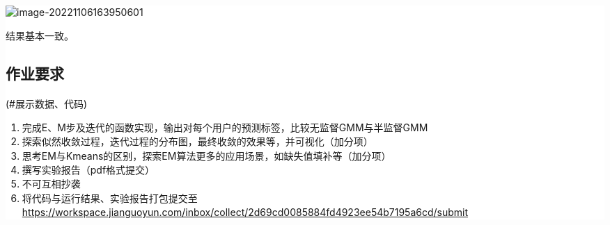 ![image-20221106163950601](https://pic.mathskiller909.com/img/20221106163950.png?x-oss-process=style/nchen909)

结果基本一致。

## 作业要求

(#展示数据、代码)

1. 完成E、M步及迭代的函数实现，输出对每个用户的预测标签，比较无监督GMM与半监督GMM
2. 探索似然收敛过程，迭代过程的分布图，最终收敛的效果等，并可视化（加分项）
3. 思考EM与Kmeans的区别，探索EM算法更多的应用场景，如缺失值填补等（加分项）
4. 撰写实验报告（pdf格式提交）
5. 不可互相抄袭
6. 将代码与运行结果、实验报告打包提交至 https://workspace.jianguoyun.com/inbox/collect/2d69cd0085884fd4923ee54b7195a6cd/submit

